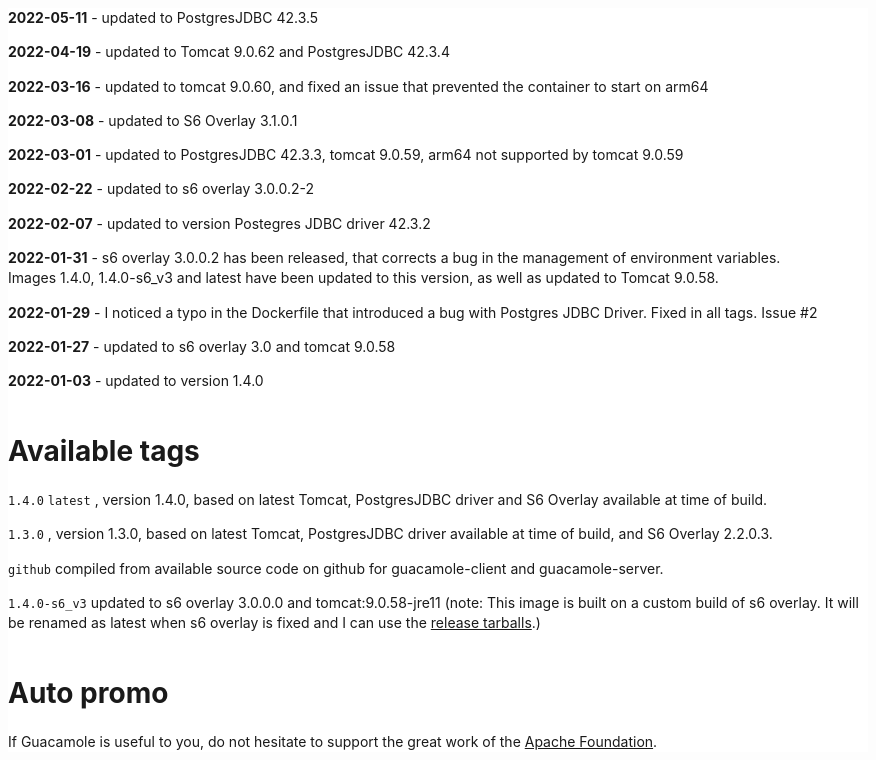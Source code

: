 
**2022-05-11** - updated to PostgresJDBC 42.3.5


**2022-04-19** - updated to Tomcat 9.0.62 and PostgresJDBC 42.3.4


**2022-03-16** - updated to tomcat 9.0.60, and fixed an issue that prevented the container to start on arm64


**2022-03-08** - updated to S6 Overlay 3.1.0.1


**2022-03-01** - updated to PostgresJDBC 42.3.3, tomcat 9.0.59, arm64 not supported by tomcat 9.0.59


**2022-02-22** - updated to s6 overlay 3.0.0.2-2


**2022-02-07** - updated to version Postegres JDBC driver 42.3.2


**2022-01-31** - s6 overlay 3.0.0.2 has been released, that corrects a bug in the management of environment variables. Images 1.4.0, 1.4.0-s6_v3 and latest have been updated to this version, as well as updated to Tomcat 9.0.58.


**2022-01-29** - I noticed a typo in the Dockerfile that introduced a bug with Postgres JDBC Driver. Fixed in all tags. Issue #2


**2022-01-27** - updated to s6 overlay 3.0 and tomcat 9.0.58


**2022-01-03** - updated to version 1.4.0


# Available tags


`1.4.0` `latest` , version 1.4.0, based on latest Tomcat, PostgresJDBC driver and S6 Overlay available at time of build.


`1.3.0` , version 1.3.0, based on latest Tomcat, PostgresJDBC driver available at time of build, and S6 Overlay 2.2.0.3.


`github` compiled from available source code on github for guacamole-client and guacamole-server.


`1.4.0-s6_v3` updated to s6 overlay 3.0.0.0 and tomcat:9.0.58-jre11 (note: This image is built on a custom build of s6 overlay. It will be renamed as latest when s6 overlay is fixed and I can use the [release tarballs](https://github.com/just-containers/s6-overlay/releases/).)


# Auto promo


If Guacamole is useful to you, do not hesitate to support the great work of the [Apache Foundation](https://donate.apache.org/).
